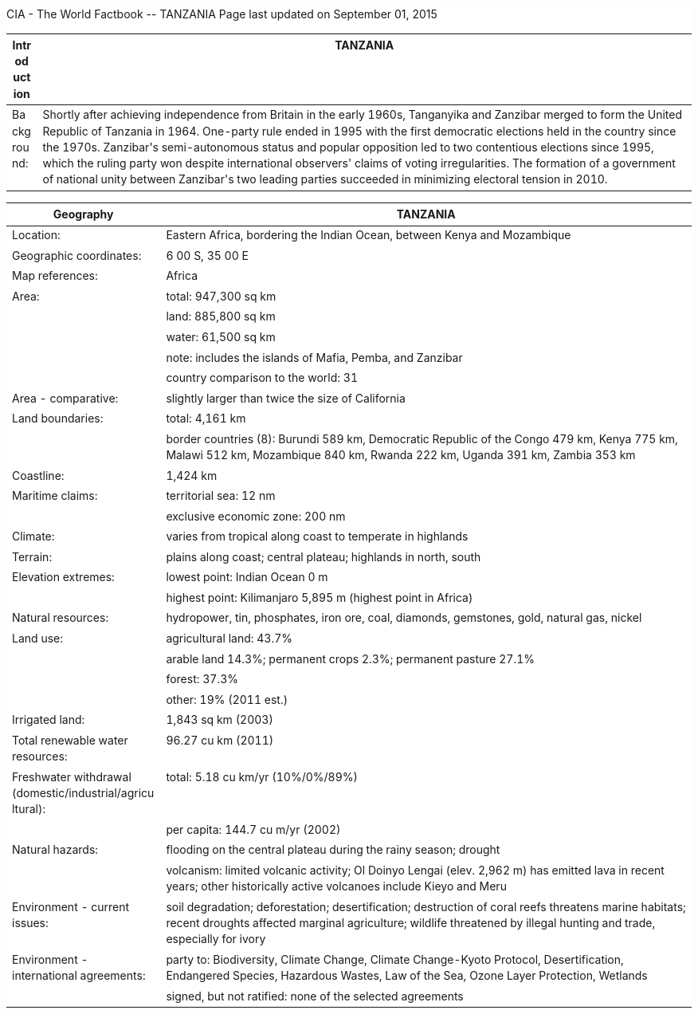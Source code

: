 CIA - The World Factbook --   TANZANIA 
Page last updated on September 01, 2015

| Introduction | TANZANIA |
| --- | --- |
| Background: | Shortly after achieving independence from Britain in the early 1960s, Tanganyika and Zanzibar merged to form the United Republic of Tanzania in 1964. One-party rule ended in 1995 with the first democratic elections held in the country since the 1970s. Zanzibar's semi-autonomous status and popular opposition led to two contentious elections since 1995, which the ruling party won despite international observers' claims of voting irregularities. The formation of a government of national unity between Zanzibar's two leading parties succeeded in minimizing electoral tension in 2010. |

| Geography | TANZANIA |
| --- | --- |
| Location: | Eastern Africa, bordering the Indian Ocean, between Kenya and Mozambique |
| Geographic coordinates: | 6 00 S, 35 00 E |
| Map references: | Africa |
| Area: | total: 947,300 sq km |
| | land: 885,800 sq km |
| | water: 61,500 sq km |
| | note: includes the islands of Mafia, Pemba, and Zanzibar |
| | country comparison to the world:  31 |
| Area - comparative: | slightly larger than twice the size of California |
| Land boundaries: | total: 4,161 km |
| | border countries (8): Burundi 589 km, Democratic Republic of the Congo 479 km, Kenya 775 km, Malawi 512 km, Mozambique 840 km, Rwanda 222 km, Uganda 391 km, Zambia 353 km |
| Coastline: | 1,424 km |
| Maritime claims: | territorial sea: 12 nm |
| | exclusive economic zone: 200 nm |
| Climate: | varies from tropical along coast to temperate in highlands |
| Terrain: | plains along coast; central plateau; highlands in north, south |
| Elevation extremes: | lowest point: Indian Ocean 0 m |
| | highest point: Kilimanjaro 5,895 m (highest point in Africa) |
| Natural resources: | hydropower, tin, phosphates, iron ore, coal, diamonds, gemstones, gold, natural gas, nickel |
| Land use: | agricultural land: 43.7% |
| | arable land 14.3%; permanent crops 2.3%; permanent pasture 27.1% |
| | forest: 37.3% |
| | other: 19% (2011 est.) |
| Irrigated land: | 1,843 sq km (2003) |
| Total renewable water resources: | 96.27 cu km (2011) |
| Freshwater withdrawal (domestic/industrial/agricultural): | total: 5.18  cu km/yr (10%/0%/89%) |
| | per capita: 144.7  cu m/yr (2002) |
| Natural hazards: | flooding on the central plateau during the rainy season; drought |
| | volcanism: limited volcanic activity; Ol Doinyo Lengai (elev. 2,962 m) has emitted lava in recent years; other historically active volcanoes include Kieyo and Meru |
| Environment - current issues: | soil degradation; deforestation; desertification; destruction of coral reefs threatens marine habitats; recent droughts affected marginal agriculture; wildlife threatened by illegal hunting and trade, especially for ivory |
| Environment - international agreements: | party to: Biodiversity, Climate Change, Climate Change-Kyoto Protocol, Desertification, Endangered Species, Hazardous Wastes, Law of the Sea, Ozone Layer Protection, Wetlands |
| | signed, but not ratified: none of the selected agreements |